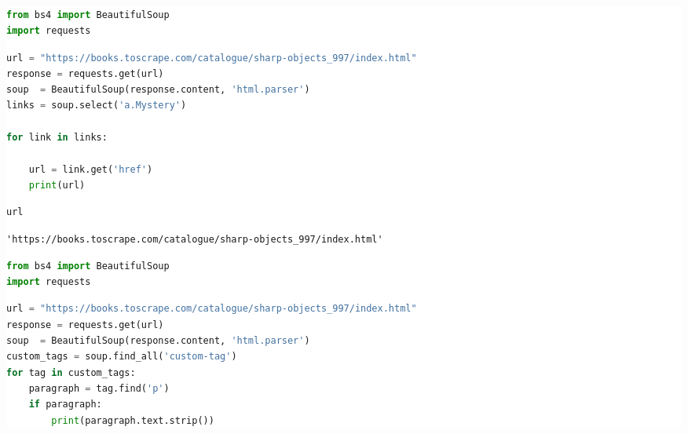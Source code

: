 
```python
from bs4 import BeautifulSoup
import requests
```


```python
url = "https://books.toscrape.com/catalogue/sharp-objects_997/index.html"
response = requests.get(url)
soup  = BeautifulSoup(response.content, 'html.parser')
links = soup.select('a.Mystery')  

for link in links:
   
    url = link.get('href')  
    print(url)  
```


```python
url
```




    'https://books.toscrape.com/catalogue/sharp-objects_997/index.html'




```python

```


```python

```


```python
from bs4 import BeautifulSoup
import requests
```


```python
url = "https://books.toscrape.com/catalogue/sharp-objects_997/index.html"
response = requests.get(url)
soup  = BeautifulSoup(response.content, 'html.parser')
custom_tags = soup.find_all('custom-tag')
for tag in custom_tags:
    paragraph = tag.find('p')
    if paragraph:
        print(paragraph.text.strip())
```


```python

```

